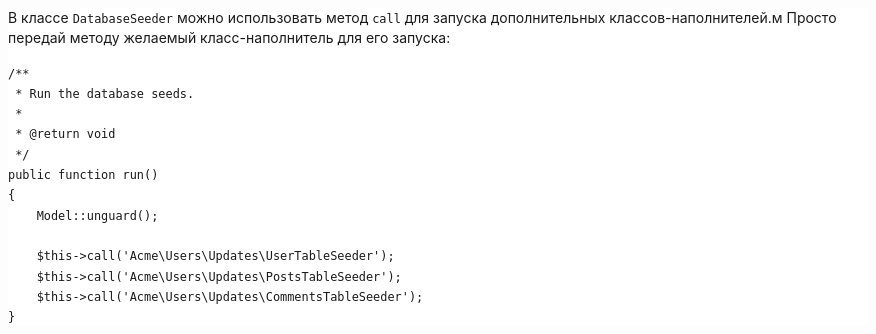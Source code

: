 В классе `DatabaseSeeder` можно использовать метод `call` для запуска дополнительных классов-наполнителей.м Просто передай методу желаемый класс-наполнитель для его запуска:

    /**
     * Run the database seeds.
     *
     * @return void
     */
    public function run()
    {
        Model::unguard();

        $this->call('Acme\Users\Updates\UserTableSeeder');
        $this->call('Acme\Users\Updates\PostsTableSeeder');
        $this->call('Acme\Users\Updates\CommentsTableSeeder');
    }
